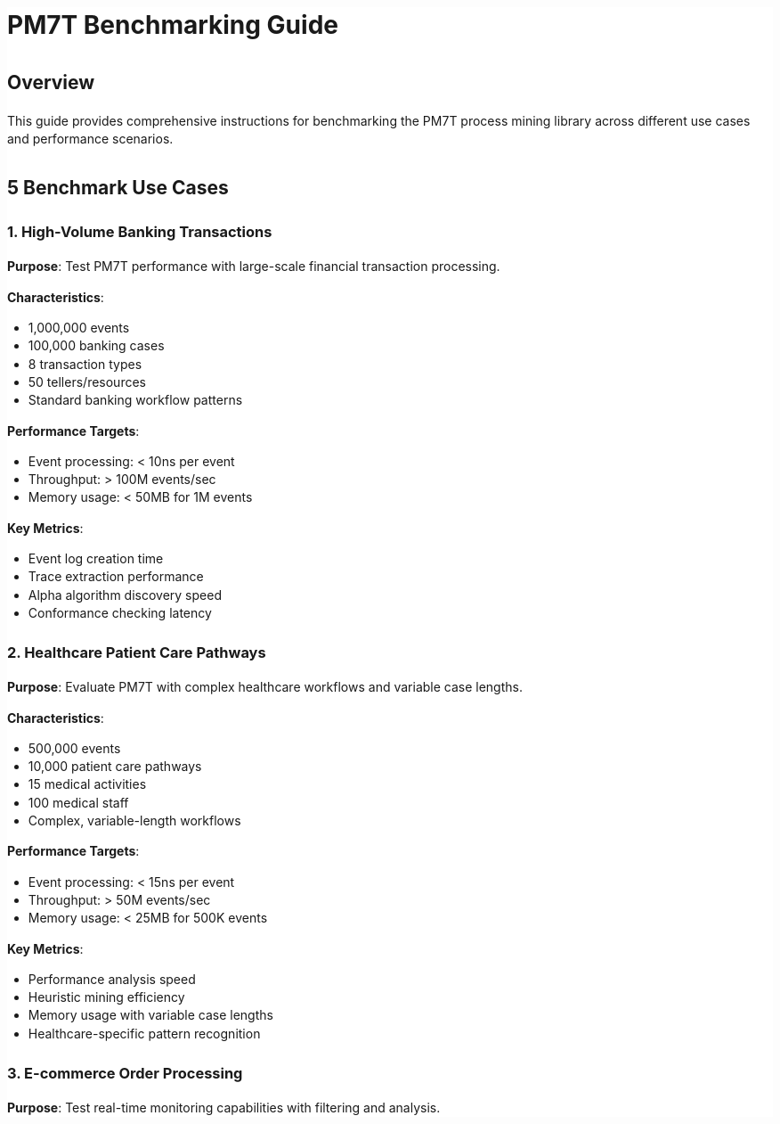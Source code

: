 # PM7T Benchmarking Guide

## Overview
This guide provides comprehensive instructions for benchmarking the PM7T process mining library across different use cases and performance scenarios.

## 5 Benchmark Use Cases

### 1. High-Volume Banking Transactions
**Purpose**: Test PM7T performance with large-scale financial transaction processing.

**Characteristics**:
- 1,000,000 events
- 100,000 banking cases
- 8 transaction types
- 50 tellers/resources
- Standard banking workflow patterns

**Performance Targets**:
- Event processing: < 10ns per event
- Throughput: > 100M events/sec
- Memory usage: < 50MB for 1M events

**Key Metrics**:
- Event log creation time
- Trace extraction performance
- Alpha algorithm discovery speed
- Conformance checking latency

### 2. Healthcare Patient Care Pathways
**Purpose**: Evaluate PM7T with complex healthcare workflows and variable case lengths.

**Characteristics**:
- 500,000 events
- 10,000 patient care pathways
- 15 medical activities
- 100 medical staff
- Complex, variable-length workflows

**Performance Targets**:
- Event processing: < 15ns per event
- Throughput: > 50M events/sec
- Memory usage: < 25MB for 500K events

**Key Metrics**:
- Performance analysis speed
- Heuristic mining efficiency
- Memory usage with variable case lengths
- Healthcare-specific pattern recognition

### 3. E-commerce Order Processing
**Purpose**: Test real-time monitoring capabilities with filtering and analysis.
